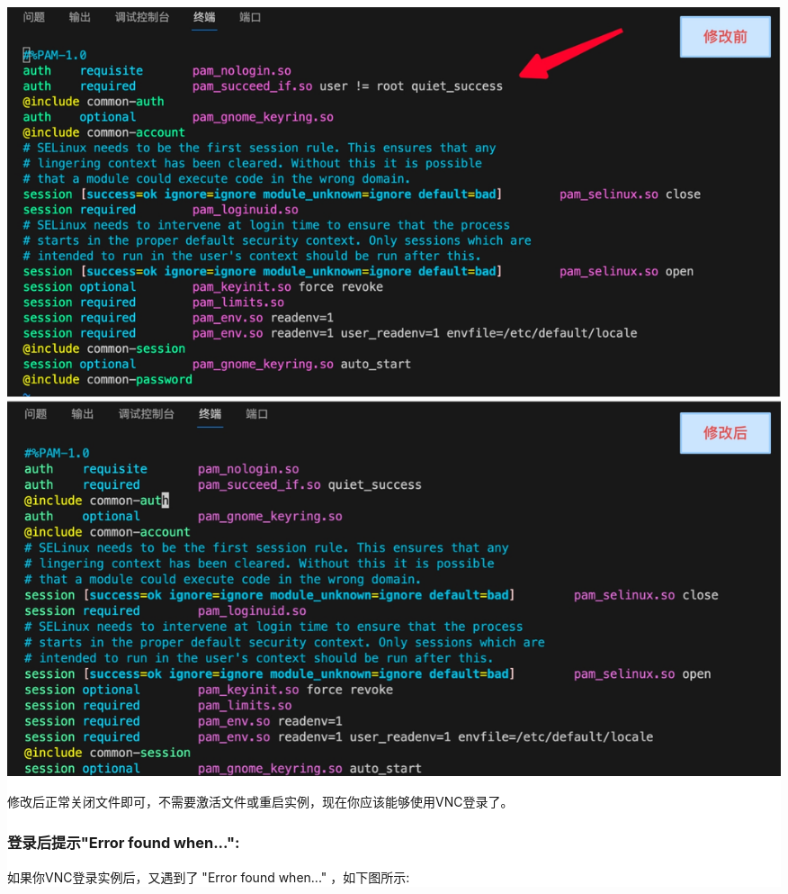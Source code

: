 ![](../docs//gam_password.jpg)

修改后正常关闭文件即可，不需要激活文件或重启实例，现在你应该能够使用VNC登录了。<br>

### 登录后提示"Error found when...":

如果你VNC登录实例后，又遇到了 "Error found when..." ，如下图所示:<br>
